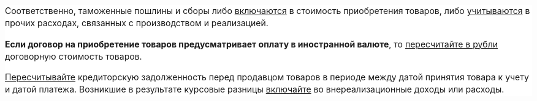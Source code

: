 Соответственно, таможенные пошлины и сборы либо [включаются](consultantplus://offline/ref=33121F422E40DD9882B35BE501FF0F4E76C9F7B7963DDD8C1B63597C24A815FE5DA5824EBFEECC1DF289622D8D1B0C44793292B327D317B2k2MCP) в стоимость приобретения товаров, либо [учитываются](consultantplus://offline/ref=33121F422E40DD9882B35BE501FF0F4E76C9F7B7963DDD8C1B63597C24A815FE5DA5824EBFEECC1DF189622D8D1B0C44793292B327D317B2k2MCP) в прочих расходах, связанных с производством и реализацией.

**Если договор на приобретение товаров предусматривает оплату в иностранной валюте**, то [пересчитайте в рубли](consultantplus://offline/ref=33121F422E40DD9882B35BE501FF0F4E76CEF5BF903CDD8C1B63597C24A815FE5DA5824EBFEECC1AF089622D8D1B0C44793292B327D317B2k2MCP) договорную стоимость товаров.

[Пересчитывайте](consultantplus://offline/ref=33121F422E40DD9882B35BE501FF0F4E76CEF5BF903CDD8C1B63597C24A815FE5DA5824EBFEECC1DF389622D8D1B0C44793292B327D317B2k2MCP) кредиторскую задолженность перед продавцом товаров в периоде между датой принятия товара к учету и датой платежа. Возникшие в результате курсовые разницы [включайте](consultantplus://offline/ref=33121F422E40DD9882B35BE501FF0F4E76CEF5BF903CDD8C1B63597C24A815FE5DA5824EBFEECC11F489622D8D1B0C44793292B327D317B2k2MCP) во внереализационные доходы или расходы.